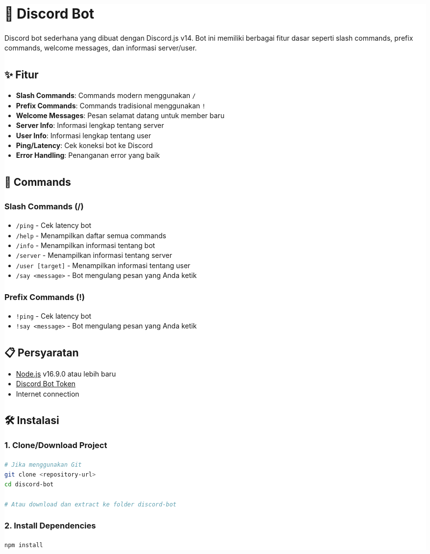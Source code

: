 # 🤖 Discord Bot

Discord bot sederhana yang dibuat dengan Discord.js v14. Bot ini memiliki berbagai fitur dasar seperti slash commands, prefix commands, welcome messages, dan informasi server/user.

## ✨ Fitur

- **Slash Commands**: Commands modern menggunakan `/`
- **Prefix Commands**: Commands tradisional menggunakan `!`
- **Welcome Messages**: Pesan selamat datang untuk member baru
- **Server Info**: Informasi lengkap tentang server
- **User Info**: Informasi lengkap tentang user
- **Ping/Latency**: Cek koneksi bot ke Discord
- **Error Handling**: Penanganan error yang baik

## 🚀 Commands

### Slash Commands (/)
- `/ping` - Cek latency bot
- `/help` - Menampilkan daftar semua commands
- `/info` - Menampilkan informasi tentang bot
- `/server` - Menampilkan informasi tentang server
- `/user [target]` - Menampilkan informasi tentang user
- `/say <message>` - Bot mengulang pesan yang Anda ketik

### Prefix Commands (!)
- `!ping` - Cek latency bot
- `!say <message>` - Bot mengulang pesan yang Anda ketik

## 📋 Persyaratan

- [Node.js](https://nodejs.org/) v16.9.0 atau lebih baru
- [Discord Bot Token](https://discord.com/developers/applications)
- Internet connection

## 🛠️ Instalasi

### 1. Clone/Download Project
```bash
# Jika menggunakan Git
git clone <repository-url>
cd discord-bot

# Atau download dan extract ke folder discord-bot
```

### 2. Install Dependencies
```bash
npm install
```
